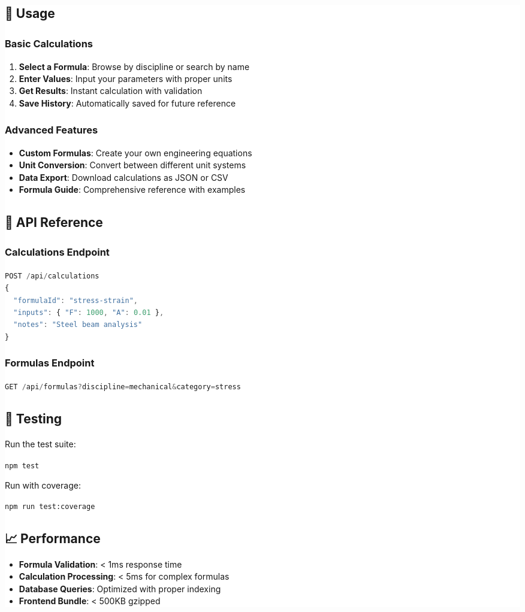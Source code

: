 ## 📖 Usage

### Basic Calculations
1. **Select a Formula**: Browse by discipline or search by name
2. **Enter Values**: Input your parameters with proper units
3. **Get Results**: Instant calculation with validation
4. **Save History**: Automatically saved for future reference

### Advanced Features
- **Custom Formulas**: Create your own engineering equations
- **Unit Conversion**: Convert between different unit systems
- **Data Export**: Download calculations as JSON or CSV
- **Formula Guide**: Comprehensive reference with examples

## 🔧 API Reference

### Calculations Endpoint
```typescript
POST /api/calculations
{
  "formulaId": "stress-strain",
  "inputs": { "F": 1000, "A": 0.01 },
  "notes": "Steel beam analysis"
}
```

### Formulas Endpoint
```typescript
GET /api/formulas?discipline=mechanical&category=stress
```

## 🧪 Testing

Run the test suite:
```bash
npm test
```

Run with coverage:
```bash
npm run test:coverage
```

## 📈 Performance

- **Formula Validation**: < 1ms response time
- **Calculation Processing**: < 5ms for complex formulas
- **Database Queries**: Optimized with proper indexing
- **Frontend Bundle**: < 500KB gzipped
